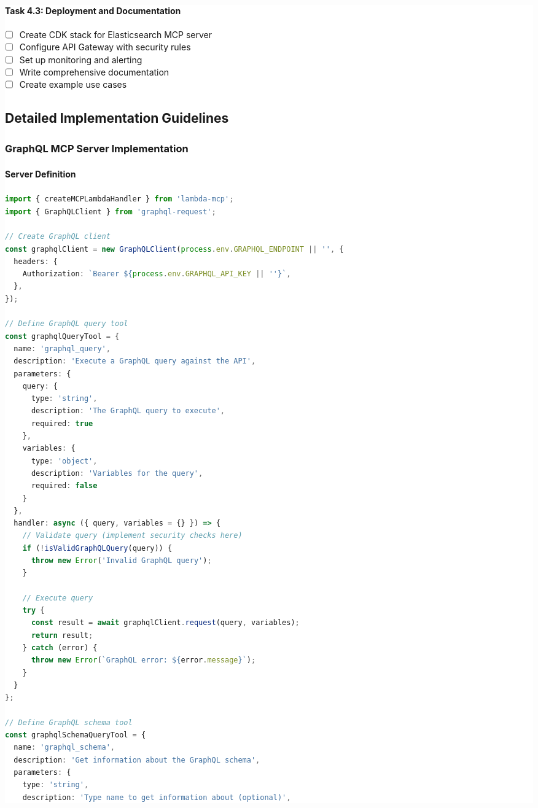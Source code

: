 #### Task 4.3: Deployment and Documentation
- [ ] Create CDK stack for Elasticsearch MCP server
- [ ] Configure API Gateway with security rules
- [ ] Set up monitoring and alerting
- [ ] Write comprehensive documentation
- [ ] Create example use cases

## Detailed Implementation Guidelines

### GraphQL MCP Server Implementation

#### Server Definition
```typescript
import { createMCPLambdaHandler } from 'lambda-mcp';
import { GraphQLClient } from 'graphql-request';

// Create GraphQL client
const graphqlClient = new GraphQLClient(process.env.GRAPHQL_ENDPOINT || '', {
  headers: {
    Authorization: `Bearer ${process.env.GRAPHQL_API_KEY || ''}`,
  },
});

// Define GraphQL query tool
const graphqlQueryTool = {
  name: 'graphql_query',
  description: 'Execute a GraphQL query against the API',
  parameters: {
    query: {
      type: 'string',
      description: 'The GraphQL query to execute',
      required: true
    },
    variables: {
      type: 'object',
      description: 'Variables for the query',
      required: false
    }
  },
  handler: async ({ query, variables = {} }) => {
    // Validate query (implement security checks here)
    if (!isValidGraphQLQuery(query)) {
      throw new Error('Invalid GraphQL query');
    }

    // Execute query
    try {
      const result = await graphqlClient.request(query, variables);
      return result;
    } catch (error) {
      throw new Error(`GraphQL error: ${error.message}`);
    }
  }
};

// Define GraphQL schema tool
const graphqlSchemaQueryTool = {
  name: 'graphql_schema',
  description: 'Get information about the GraphQL schema',
  parameters: {
    type: 'string',
    description: 'Type name to get information about (optional)',
```